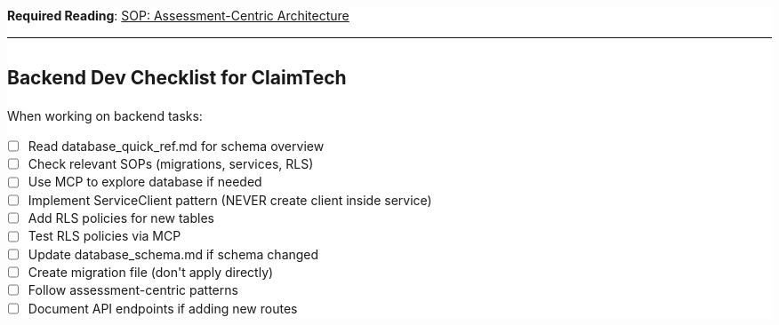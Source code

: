 **Required Reading**: [SOP: Assessment-Centric Architecture](../../../.agent/SOP/working_with_assessment_centric_architecture.md)

---

## Backend Dev Checklist for ClaimTech

When working on backend tasks:

- [ ] Read database_quick_ref.md for schema overview
- [ ] Check relevant SOPs (migrations, services, RLS)
- [ ] Use MCP to explore database if needed
- [ ] Implement ServiceClient pattern (NEVER create client inside service)
- [ ] Add RLS policies for new tables
- [ ] Test RLS policies via MCP
- [ ] Update database_schema.md if schema changed
- [ ] Create migration file (don't apply directly)
- [ ] Follow assessment-centric patterns
- [ ] Document API endpoints if adding new routes
